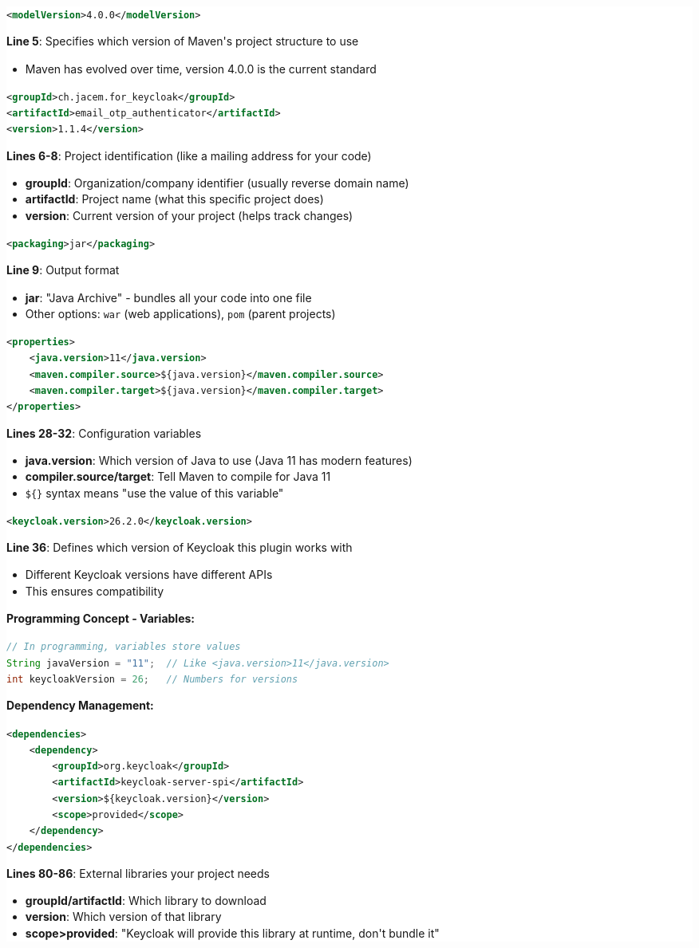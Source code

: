```xml
<modelVersion>4.0.0</modelVersion>
```
**Line 5**: Specifies which version of Maven's project structure to use
- Maven has evolved over time, version 4.0.0 is the current standard

```xml
<groupId>ch.jacem.for_keycloak</groupId>
<artifactId>email_otp_authenticator</artifactId>
<version>1.1.4</version>
```
**Lines 6-8**: Project identification (like a mailing address for your code)
- **groupId**: Organization/company identifier (usually reverse domain name)
- **artifactId**: Project name (what this specific project does)
- **version**: Current version of your project (helps track changes)

```xml
<packaging>jar</packaging>
```
**Line 9**: Output format
- **jar**: "Java Archive" - bundles all your code into one file
- Other options: `war` (web applications), `pom` (parent projects)

```xml
<properties>
    <java.version>11</java.version>
    <maven.compiler.source>${java.version}</maven.compiler.source>
    <maven.compiler.target>${java.version}</maven.compiler.target>
</properties>
```
**Lines 28-32**: Configuration variables
- **java.version**: Which version of Java to use (Java 11 has modern features)
- **compiler.source/target**: Tell Maven to compile for Java 11
- `${}` syntax means "use the value of this variable"

```xml
<keycloak.version>26.2.0</keycloak.version>
```
**Line 36**: Defines which version of Keycloak this plugin works with
- Different Keycloak versions have different APIs
- This ensures compatibility

**Programming Concept - Variables:**
```java
// In programming, variables store values
String javaVersion = "11";  // Like <java.version>11</java.version>
int keycloakVersion = 26;   // Numbers for versions
```

**Dependency Management:**
```xml
<dependencies>
    <dependency>
        <groupId>org.keycloak</groupId>
        <artifactId>keycloak-server-spi</artifactId>
        <version>${keycloak.version}</version>
        <scope>provided</scope>
    </dependency>
</dependencies>
```
**Lines 80-86**: External libraries your project needs
- **groupId/artifactId**: Which library to download
- **version**: Which version of that library
- **scope>provided**: "Keycloak will provide this library at runtime, don't bundle it"
